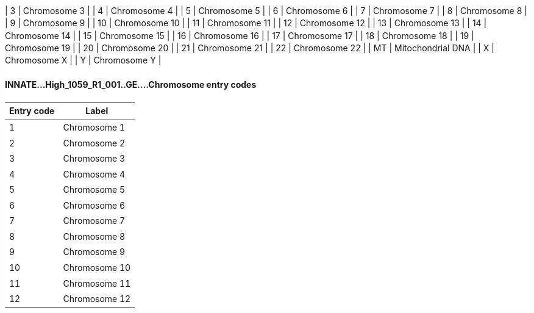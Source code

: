 | 3 | Chromosome 3 |
| 4 | Chromosome 4 |
| 5 | Chromosome 5 |
| 6 | Chromosome 6 |
| 7 | Chromosome 7 |
| 8 | Chromosome 8 |
| 9 | Chromosome 9 |
| 10 | Chromosome 10 |
| 11 | Chromosome 11 |
| 12 | Chromosome 12 |
| 13 | Chromosome 13 |
| 14 | Chromosome 14 |
| 15 | Chromosome 15 |
| 16 | Chromosome 16 |
| 17 | Chromosome 17 |
| 18 | Chromosome 18 |
| 19 | Chromosome 19 |
| 20 | Chromosome 20 |
| 21 | Chromosome 21 |
| 22 | Chromosome 22 |
| MT | Mitochondrial DNA |
| X | Chromosome X |
| Y | Chromosome Y |
#### INNATE...High_1059_R1_001..GE....Chromosome entry codes
| Entry code | Label |
| --- | --- |
| 1 | Chromosome 1 |
| 2 | Chromosome 2 |
| 3 | Chromosome 3 |
| 4 | Chromosome 4 |
| 5 | Chromosome 5 |
| 6 | Chromosome 6 |
| 7 | Chromosome 7 |
| 8 | Chromosome 8 |
| 9 | Chromosome 9 |
| 10 | Chromosome 10 |
| 11 | Chromosome 11 |
| 12 | Chromosome 12 |